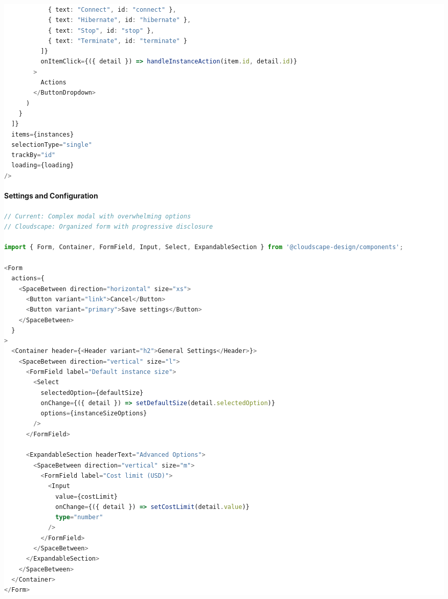 ```typescript
            { text: "Connect", id: "connect" },
            { text: "Hibernate", id: "hibernate" },
            { text: "Stop", id: "stop" },
            { text: "Terminate", id: "terminate" }
          ]}
          onItemClick={({ detail }) => handleInstanceAction(item.id, detail.id)}
        >
          Actions
        </ButtonDropdown>
      )
    }
  ]}
  items={instances}
  selectionType="single"
  trackBy="id"
  loading={loading}
/>
```

#### **Settings and Configuration**
```typescript
// Current: Complex modal with overwhelming options
// Cloudscape: Organized form with progressive disclosure

import { Form, Container, FormField, Input, Select, ExpandableSection } from '@cloudscape-design/components';

<Form
  actions={
    <SpaceBetween direction="horizontal" size="xs">
      <Button variant="link">Cancel</Button>
      <Button variant="primary">Save settings</Button>
    </SpaceBetween>
  }
>
  <Container header={<Header variant="h2">General Settings</Header>}>
    <SpaceBetween direction="vertical" size="l">
      <FormField label="Default instance size">
        <Select
          selectedOption={defaultSize}
          onChange={({ detail }) => setDefaultSize(detail.selectedOption)}
          options={instanceSizeOptions}
        />
      </FormField>

      <ExpandableSection headerText="Advanced Options">
        <SpaceBetween direction="vertical" size="m">
          <FormField label="Cost limit (USD)">
            <Input
              value={costLimit}
              onChange={({ detail }) => setCostLimit(detail.value)}
              type="number"
            />
          </FormField>
        </SpaceBetween>
      </ExpandableSection>
    </SpaceBetween>
  </Container>
</Form>
```

